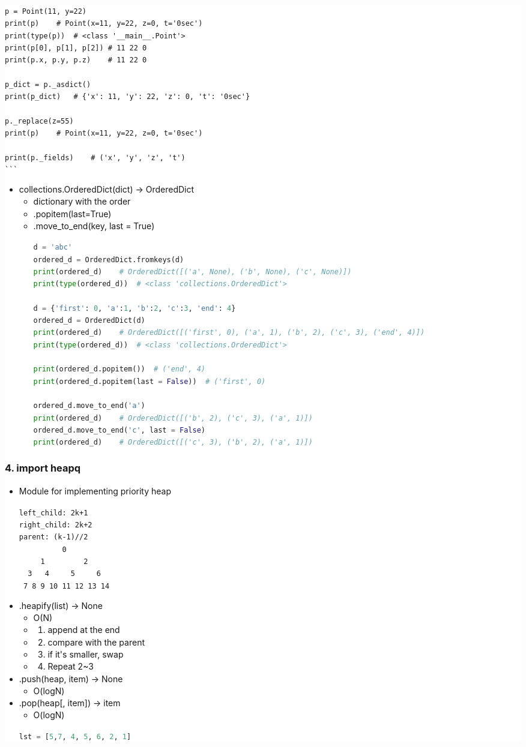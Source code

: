     p = Point(11, y=22) 
    print(p)    # Point(x=11, y=22, z=0, t='0sec')
    print(type(p))  # <class '__main__.Point'>
    print(p[0], p[1], p[2]) # 11 22 0
    print(p.x, p.y, p.z)    # 11 22 0 

    p_dict = p._asdict()
    print(p_dict)   # {'x': 11, 'y': 22, 'z': 0, 't': '0sec'}

    p._replace(z=55)
    print(p)    # Point(x=11, y=22, z=0, t='0sec')

    print(p._fields)    # ('x', 'y', 'z', 't')
    ```

* collections.OrderedDict(dict) -> OrderedDict
    * dictionary with the order
    * .popitem(last=True)
    * .move_to_end(key, last = True)
        ```python
        d = 'abc'
        ordered_d = OrderedDict.fromkeys(d)
        print(ordered_d)    # OrderedDict([('a', None), ('b', None), ('c', None)])
        print(type(ordered_d))  # <class 'collections.OrderedDict'>

        d = {'first': 0, 'a':1, 'b':2, 'c':3, 'end': 4}
        ordered_d = OrderedDict(d)
        print(ordered_d)    # OrderedDict([('first', 0), ('a', 1), ('b', 2), ('c', 3), ('end', 4)])
        print(type(ordered_d))  # <class 'collections.OrderedDict'>

        print(ordered_d.popitem())  # ('end', 4)
        print(ordered_d.popitem(last = False))  # ('first', 0)

        ordered_d.move_to_end('a')
        print(ordered_d)    # OrderedDict([('b', 2), ('c', 3), ('a', 1)])
        ordered_d.move_to_end('c', last = False)
        print(ordered_d)    # OrderedDict([('c', 3), ('b', 2), ('a', 1)])
        ```
### 4. **import heapq**
* Module for implementing priority heap
    ```
    left_child: 2k+1
    right_child: 2k+2
    parent: (k-1)//2
              0
         1         2
      3   4     5     6
     7 8 9 10 11 12 13 14
    ```
* .heapify(list) -> None
    * O(N)
    * 1. append at the end
    * 2. compare with the parent
    * 3. if it's smaller, swap
    * 4. Repeat 2~3
* .push(heap, item) -> None
    * O(logN)
* .pop(heap[, item]) -> item
    * O(logN)
    ```python
    lst = [5,7, 4, 5, 6, 2, 1]
